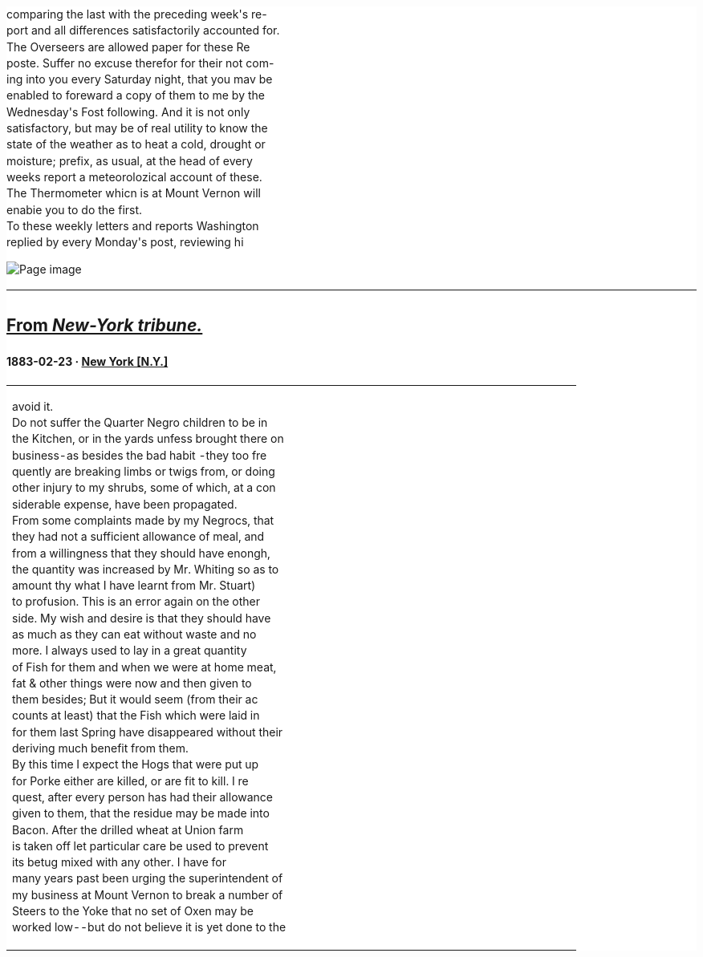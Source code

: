 comparing the last with the preceding week&#x27;s re-  
port and all differences satisfactorily accounted for.  
The Overseers are allowed paper for these Re­  
poste. Suffer no excuse therefor for their not com-  
ing into you every Saturday night, that you mav be  
enabled to foreward a copy of them to me by the  
Wednesday&#x27;s Fost following. And it is not only  
satisfactory, but may be of real utility to know the  
state of the weather as to heat a cold, drought or  
moisture; prefix, as usual, at the head of every  
weeks report a meteorolozical account of these.  
The Thermometer whicn is at Mount Vernon will  
enabie you to do the first.  
To these weekly letters and reports Washington  
replied by every Monday&#x27;s post, reviewing hi
</td><td style="width: 50%; max-height: 75%; margin: auto; display: block;">
<img alt="Page image" src="https://tile.loc.gov/image-services/iiif/service:ndnp:dlc:batch_dlc_chrysler_ver01:data:sn83030214:00175039946:1883022301:0469/pct:65.54434962503232,19.498607242339833,15.412464442720456,12.612813370473537/!600,600/0/default.jpg"/>
</td>
</tr></table>

---

## [From _New-York tribune._](https://www.loc.gov/resource/sn83030214/1883-02-23/ed-1/?sp=3)

#### 1883-02-23 &middot; [New York [N.Y.]](http://dbpedia.org/resource/New_York_City)

<table style="width: 100%;"><tr><td style="width: 50%">

avoid it.  
Do not suffer the Quarter Negro children to be in  
the Kitchen, or in the yards unfess brought there on  
business-as besides the bad habit -they too fre­  
quently are breaking limbs or twigs from, or doing  
other injury to my shrubs, some of which, at a con­  
siderable expense, have been propagated.  
From some complaints made by my Negrocs, that  
they had not a sufficient allowance of meal, and  
from a willingness that they should have enongh,  
the quantity was increased by Mr. Whiting so as to  
amount thy what I have learnt from Mr. Stuart)  
to profusion. This is an error again on the other  
side. My wish and desire is that they should have  
as much as they can eat without waste and no  
more. I always used to lay in a great quantity  
of Fish for them and when we were at home meat,  
fat &amp; other things were now and then given to  
them besides; But it would seem (from their ac­  
counts at least) that the Fish which were laid in  
for them last Spring have disappeared without their  
deriving much benefit from them.  
By this time I expect the Hogs that were put up  
for Porke either are killed, or are fit to kill. I re­  
quest, after every person has had their allowance  
given to them, that the residue may be made into  
Bacon.  After the drilled wheat at Union farm  
is taken off let particular care be used to prevent  
its betug mixed with any other. I have for  
many years past been urging the superintendent of  
my business at Mount Vernon to break a number of  
Steers to the Yoke that no set of Oxen may be  
worked low--but do not believe it is yet done to the  